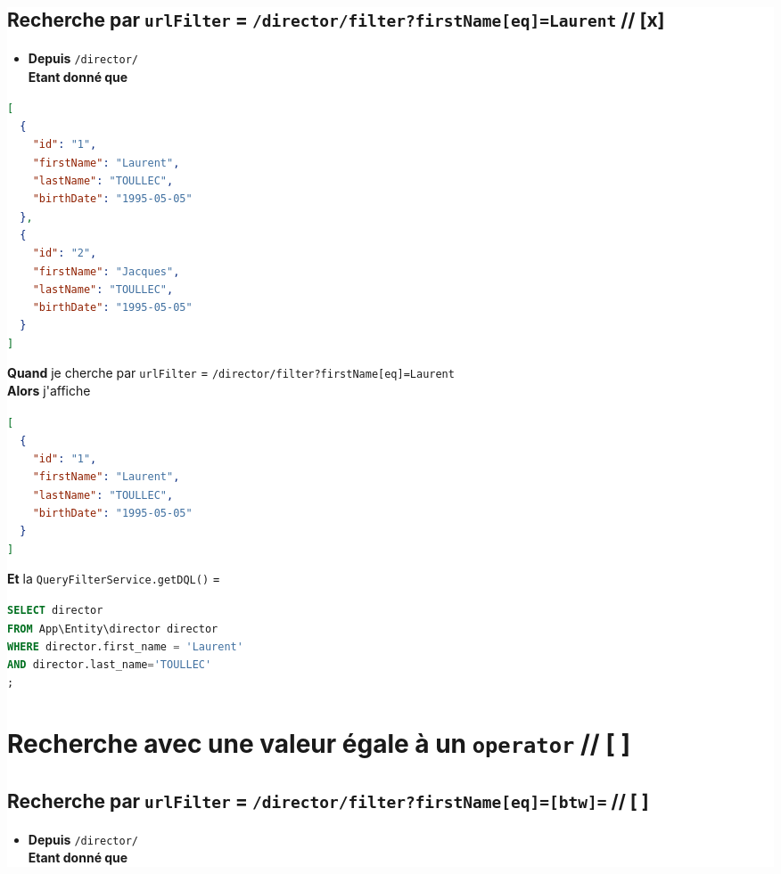## Recherche par `urlFilter` = `/director/filter?firstName[eq]=Laurent` // [x]

- **Depuis** `/director/`  
  **Etant donné que**

```json
[
  {
    "id": "1",
    "firstName": "Laurent",
    "lastName": "TOULLEC",
    "birthDate": "1995-05-05"
  },
  {
    "id": "2",
    "firstName": "Jacques",
    "lastName": "TOULLEC",
    "birthDate": "1995-05-05"
  }
]
```

**Quand** je cherche par `urlFilter` = `/director/filter?firstName[eq]=Laurent`  
**Alors** j'affiche

```json
[
  {
    "id": "1",
    "firstName": "Laurent",
    "lastName": "TOULLEC",
    "birthDate": "1995-05-05"
  }
]
```

**Et** la `QueryFilterService.getDQL()` =

```sql
SELECT director
FROM App\Entity\director director
WHERE director.first_name = 'Laurent'
AND director.last_name='TOULLEC'
;
```

# Recherche avec une valeur égale à un `operator` // [ ]

## Recherche par `urlFilter` = `/director/filter?firstName[eq]=[btw]=` // [ ]

- **Depuis** `/director/`  
  **Etant donné que**
